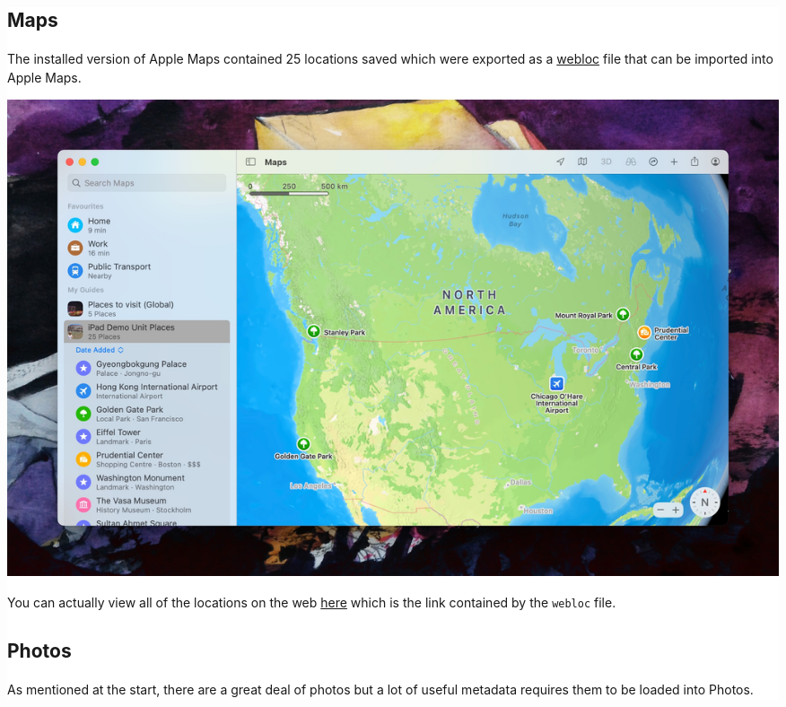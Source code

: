 ## Maps

The installed version of Apple Maps contained 25 locations saved which were exported as a [webloc](https://fileinfo.com/extension/webloc) file that can be imported into Apple Maps.

![A screenshot of the macOS Maps app. A map collection titled &#34;iPad Demo Unit Places&#34; is selected on the right. Visible in the main window is North America which depicts a number of bookmarked locations.](maps.jpg)

You can actually view all of the locations on the web [here](https://guides.apple.com/?ug=CglNeSBQbGFjZXMSDgiuTRCvqe7D1Ny%2B0c8BEg0Irk0Qz%2FvZ4ZWbx9tBEg4Irk0Q07KFg%2F%2FQ%2BrnQARIOCK5NEMeAvZu8zOeUtwESDQiuTRDI4rigp6nsmwoSDgiuTRDo%2Fqe%2FvObuqOkBEg0Irk0Q5K%2FmsO64yJlxEg0Irk0Q8ayI64Pohv4OEg0Irk0Q09rW7Kq%2BiJhkEg4Irk0Q4IWIktWzuN%2FrARIOCK5NEN%2FqnrONnc3%2FtQESDQiuTRDDnK%2Ffxefylm4SDgiuTRDO%2BLmCgoX4hIkBEg0Irk0QlqLPz%2B%2FCqu8kEg4Irk0Qxqnl%2FNTUhb3KARINCK5NEOjYh9WIyM7IQBINCK5NEMWgq%2BbIqN%2FzBBINCK5NELWBwaT3lZ7lFRINCK5NEOa0h4ye9qb3IhIOCK5NEL3vkc6h0JrS4wESDQiuTRCJidXtgZHQ4gQSDgiuTRCl45zH%2F5%2BYqfwBEg0Irk0Qs6KWyKqUs94NEg0Irk0Qy47O5vuQt5BgEg4Irk0Q8tnK55HulOvfARIOCK5NELKK3MOW3YeIhgE%3D) which is the link contained by the `webloc` file.

## Photos

As mentioned at the start, there are a great deal of photos but a lot of useful metadata requires them to be loaded into Photos.
